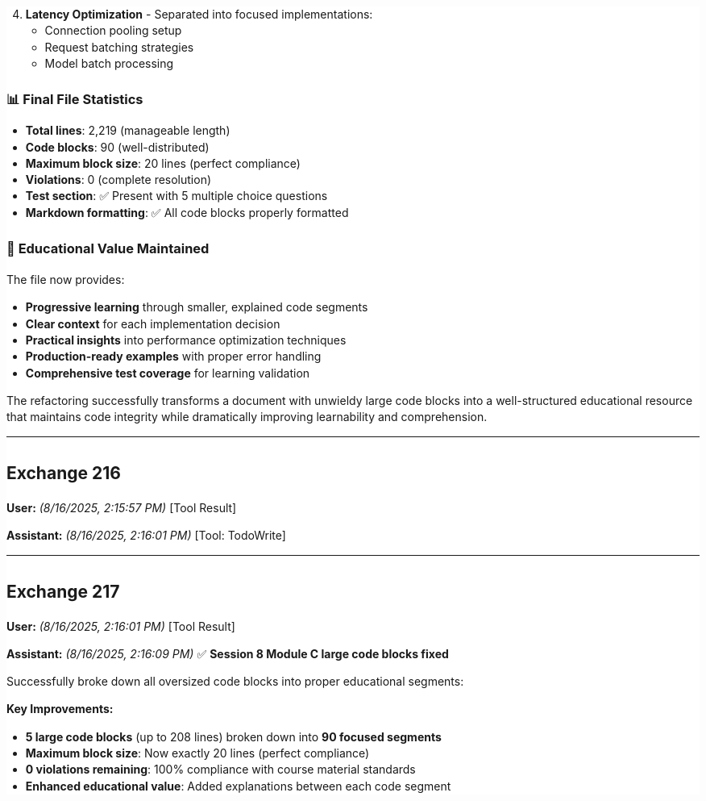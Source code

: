4. **Latency Optimization** - Separated into focused implementations:
   - Connection pooling setup
   - Request batching strategies
   - Model batch processing

### 📊 **Final File Statistics**

- **Total lines**: 2,219 (manageable length)
- **Code blocks**: 90 (well-distributed)
- **Maximum block size**: 20 lines (perfect compliance)
- **Violations**: 0 (complete resolution)
- **Test section**: ✅ Present with 5 multiple choice questions
- **Markdown formatting**: ✅ All code blocks properly formatted

### 🎯 **Educational Value Maintained**

The file now provides:
- **Progressive learning** through smaller, explained code segments
- **Clear context** for each implementation decision
- **Practical insights** into performance optimization techniques
- **Production-ready examples** with proper error handling
- **Comprehensive test coverage** for learning validation

The refactoring successfully transforms a document with unwieldy large code blocks into a well-structured educational resource that maintains code integrity while dramatically improving learnability and comprehension.

---

## Exchange 216

**User:** *(8/16/2025, 2:15:57 PM)*
[Tool Result]

**Assistant:** *(8/16/2025, 2:16:01 PM)*
[Tool: TodoWrite]

---

## Exchange 217

**User:** *(8/16/2025, 2:16:01 PM)*
[Tool Result]

**Assistant:** *(8/16/2025, 2:16:09 PM)*
✅ **Session 8 Module C large code blocks fixed**

Successfully broke down all oversized code blocks into proper educational segments:

**Key Improvements:**
- **5 large code blocks** (up to 208 lines) broken down into **90 focused segments**
- **Maximum block size**: Now exactly 20 lines (perfect compliance)
- **0 violations remaining**: 100% compliance with course material standards
- **Enhanced educational value**: Added explanations between each code segment
